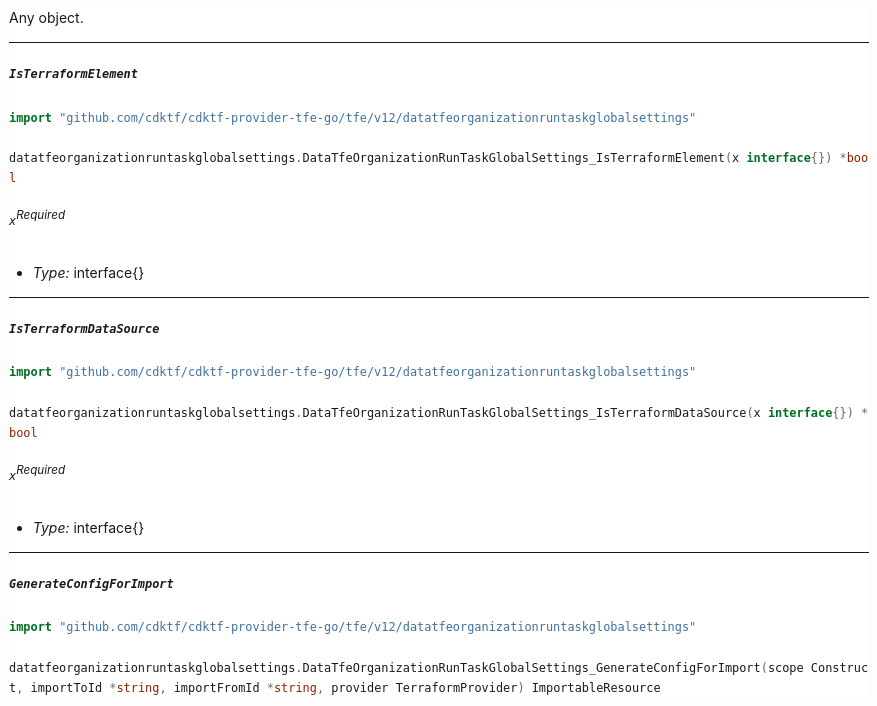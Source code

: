 Any object.

---

##### `IsTerraformElement` <a name="IsTerraformElement" id="@cdktf/provider-tfe.dataTfeOrganizationRunTaskGlobalSettings.DataTfeOrganizationRunTaskGlobalSettings.isTerraformElement"></a>

```go
import "github.com/cdktf/cdktf-provider-tfe-go/tfe/v12/datatfeorganizationruntaskglobalsettings"

datatfeorganizationruntaskglobalsettings.DataTfeOrganizationRunTaskGlobalSettings_IsTerraformElement(x interface{}) *bool
```

###### `x`<sup>Required</sup> <a name="x" id="@cdktf/provider-tfe.dataTfeOrganizationRunTaskGlobalSettings.DataTfeOrganizationRunTaskGlobalSettings.isTerraformElement.parameter.x"></a>

- *Type:* interface{}

---

##### `IsTerraformDataSource` <a name="IsTerraformDataSource" id="@cdktf/provider-tfe.dataTfeOrganizationRunTaskGlobalSettings.DataTfeOrganizationRunTaskGlobalSettings.isTerraformDataSource"></a>

```go
import "github.com/cdktf/cdktf-provider-tfe-go/tfe/v12/datatfeorganizationruntaskglobalsettings"

datatfeorganizationruntaskglobalsettings.DataTfeOrganizationRunTaskGlobalSettings_IsTerraformDataSource(x interface{}) *bool
```

###### `x`<sup>Required</sup> <a name="x" id="@cdktf/provider-tfe.dataTfeOrganizationRunTaskGlobalSettings.DataTfeOrganizationRunTaskGlobalSettings.isTerraformDataSource.parameter.x"></a>

- *Type:* interface{}

---

##### `GenerateConfigForImport` <a name="GenerateConfigForImport" id="@cdktf/provider-tfe.dataTfeOrganizationRunTaskGlobalSettings.DataTfeOrganizationRunTaskGlobalSettings.generateConfigForImport"></a>

```go
import "github.com/cdktf/cdktf-provider-tfe-go/tfe/v12/datatfeorganizationruntaskglobalsettings"

datatfeorganizationruntaskglobalsettings.DataTfeOrganizationRunTaskGlobalSettings_GenerateConfigForImport(scope Construct, importToId *string, importFromId *string, provider TerraformProvider) ImportableResource
```
